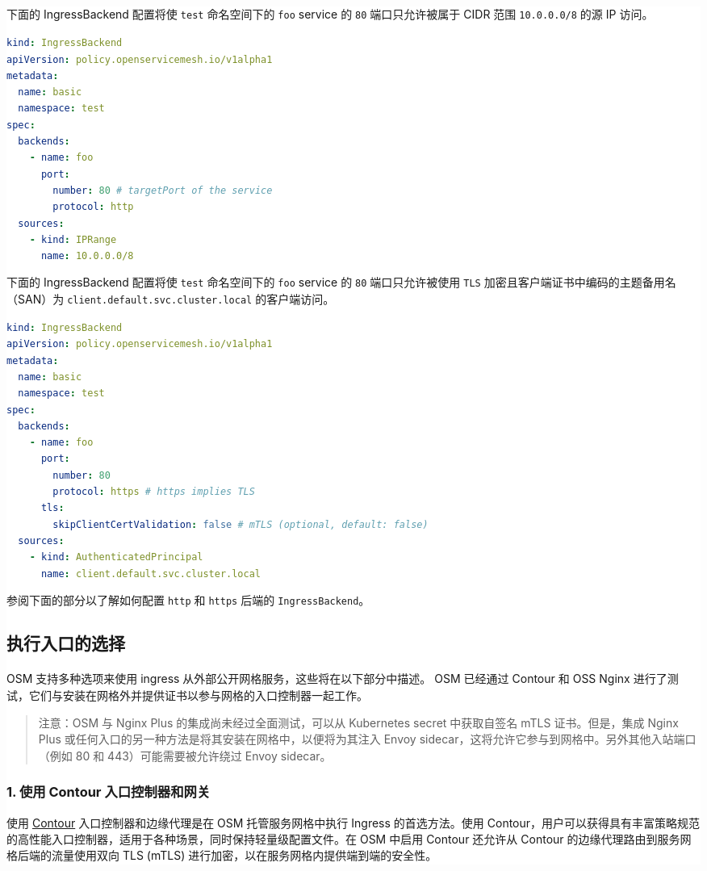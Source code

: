 下面的 IngressBackend 配置将使 `test` 命名空间下的 `foo` service 的 `80` 端口只允许被属于 CIDR 范围 `10.0.0.0/8` 的源 IP 访问。

```yaml
kind: IngressBackend
apiVersion: policy.openservicemesh.io/v1alpha1
metadata:
  name: basic
  namespace: test
spec:
  backends:
    - name: foo
      port:
        number: 80 # targetPort of the service
        protocol: http
  sources:
    - kind: IPRange
      name: 10.0.0.0/8
```

下面的 IngressBackend 配置将使 `test` 命名空间下的 `foo` service 的 `80` 端口只允许被使用 `TLS` 加密且客户端证书中编码的主题备用名（SAN）为 `client.default.svc.cluster.local` 的客户端访问。

```yaml
kind: IngressBackend
apiVersion: policy.openservicemesh.io/v1alpha1
metadata:
  name: basic
  namespace: test
spec:
  backends:
    - name: foo
      port:
        number: 80
        protocol: https # https implies TLS
      tls:
        skipClientCertValidation: false # mTLS (optional, default: false)
  sources:
    - kind: AuthenticatedPrincipal
      name: client.default.svc.cluster.local
```

参阅下面的部分以了解如何配置 `http` 和 `https` 后端的 `IngressBackend`。

## 执行入口的选择

OSM 支持多种选项来使用 ingress 从外部公开网格服务，这些将在以下部分中描述。 OSM 已经通过 Contour 和 OSS Nginx 进行了测试，它们与安装在网格外并提供证书以参与网格的入口控制器一起工作。

> 注意：OSM 与 Nginx Plus 的集成尚未经过全面测试，可以从 Kubernetes secret 中获取自签名 mTLS 证书。但是，集成 Nginx Plus 或任何入口的另一种方法是将其安装在网格中，以便将为其注入 Envoy sidecar，这将允许它参与到网格中。另外其他入站端口（例如 80 和 443）可能需要被允许绕过 Envoy sidecar。

### 1. 使用 Contour 入口控制器和网关

使用 [Contour](https://projectcontour.io/) 入口控制器和边缘代理是在 OSM 托管服务网格中执行 Ingress 的首选方法。使用 Contour，用户可以获得具有丰富策略规范的高性能入口控制器，适用于各种场景，同时保持轻量级配置文件。在 OSM 中启用 Contour 还允许从 Contour 的边缘代理路由到服务网格后端的流量使用双向 TLS (mTLS) 进行加密，以在服务网格内提供端到端的安全性。
